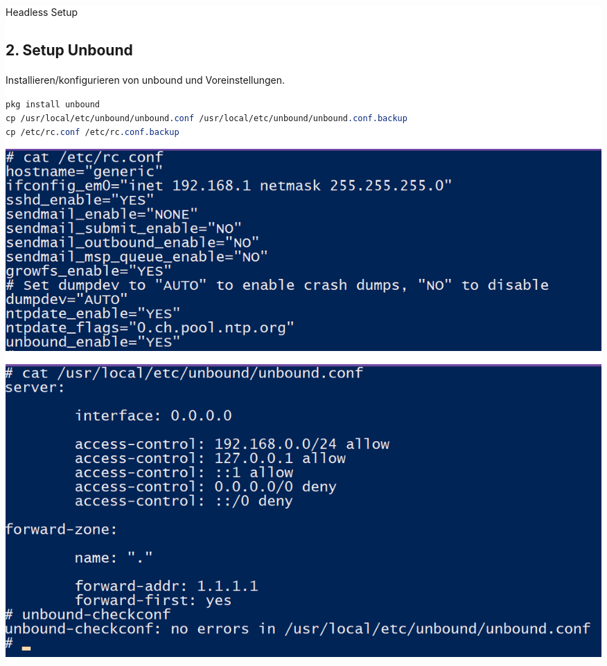 Headless Setup

## 2. Setup Unbound

Installieren/konfigurieren von unbound und Voreinstellungen.

```css
pkg install unbound
cp /usr/local/etc/unbound/unbound.conf /usr/local/etc/unbound/unbound.conf.backup
cp /etc/rc.conf /etc/rc.conf.backup 
```

![Untitled](FreeBSD/Untitled.png)

![Untitled](FreeBSD/Untitled_1.png)
